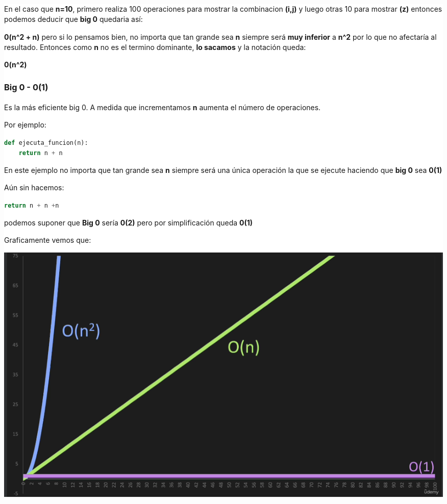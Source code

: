 En el caso que __n=10__, primero realiza 100 operaciones para mostrar la combinacion __(i,j)__ y luego otras 10 para mostrar __(z)__ entonces podemos deducir que __big 0__ quedaria así:

__0(n^2 + n)__ pero si lo pensamos bien, no importa que tan grande sea __n__ siempre será __muy inferior__ a __n^2__ por lo que no afectaría al resultado.
Entonces como __n__ no es el termino dominante, __lo sacamos__ y la notación queda:

__0(n^2)__

### Big 0 - 0(1)

Es la más eficiente big 0. A medida que incrementamos __n__ aumenta el número de operaciones.

Por ejemplo:

```python
def ejecuta_funcion(n):
    return n + n
```

En este ejemplo no importa que tan grande sea __n__ siempre será una única operación la que se ejecute haciendo que __big 0__ sea __0(1)__

Aún sin hacemos:

```python
return n + n +n
```
podemos suponer que __Big 0__ sería __0(2)__ pero por simplificación queda __0(1)__

Graficamente vemos que:

![](./img/0(1).png)
